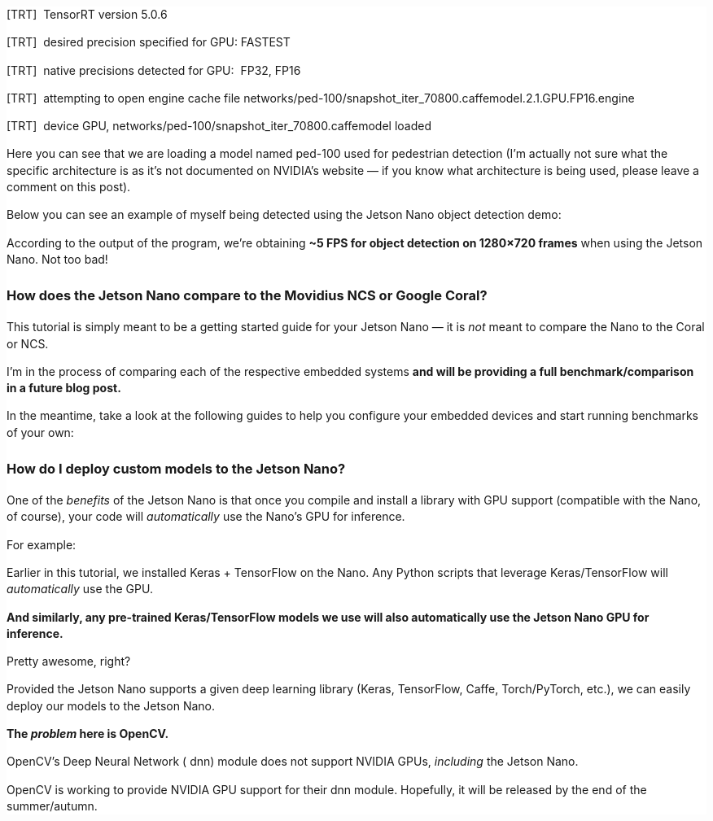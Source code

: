 [TRT]  TensorRT version 5.0.6

[TRT]  desired precision specified for GPU: FASTEST

[TRT]  native precisions detected for GPU:  FP32, FP16

[TRT]  attempting to open engine cache file networks/ped-100/snapshot_iter_70800.caffemodel.2.1.GPU.FP16.engine

[TRT]  device GPU, networks/ped-100/snapshot_iter_70800.caffemodel loaded

Here you can see that we are loading a model named 
ped-100 used for pedestrian detection (I’m actually not sure what the specific architecture is as it’s not documented on NVIDIA’s website — if you know what architecture is being used, please leave a comment on this post).

Below you can see an example of myself being detected using the Jetson Nano object detection demo:


According to the output of the program, we’re obtaining **~5 FPS for object detection on 1280×720 frames** when using the Jetson Nano. Not too bad!

### How does the Jetson Nano compare to the Movidius NCS or Google Coral?

This tutorial is simply meant to be a getting started guide for your Jetson Nano — it is *not* meant to compare the Nano to the Coral or NCS.

I’m in the process of comparing each of the respective embedded systems **and will be providing a full benchmark/comparison in a future blog post.**

In the meantime, take a look at the following guides to help you configure your embedded devices and start running benchmarks of your own:

### How do I deploy custom models to the Jetson Nano?

One of the *benefits* of the Jetson Nano is that once you compile and install a library with GPU support (compatible with the Nano, of course), your code will *automatically* use the Nano’s GPU for inference.

For example:

Earlier in this tutorial, we installed Keras + TensorFlow on the Nano. Any Python scripts that leverage Keras/TensorFlow will *automatically* use the GPU.

**And similarly, any pre-trained Keras/TensorFlow models we use will also automatically use the Jetson Nano GPU for inference.**

Pretty awesome, right?

Provided the Jetson Nano supports a given deep learning library (Keras, TensorFlow, Caffe, Torch/PyTorch, etc.), we can easily deploy our models to the Jetson Nano.

**The *problem* here is OpenCV.**

OpenCV’s Deep Neural Network (
dnn) module does not support NVIDIA GPUs, *including* the Jetson Nano.

OpenCV is working to provide NVIDIA GPU support for their 
dnn module. Hopefully, it will be released by the end of the summer/autumn.
